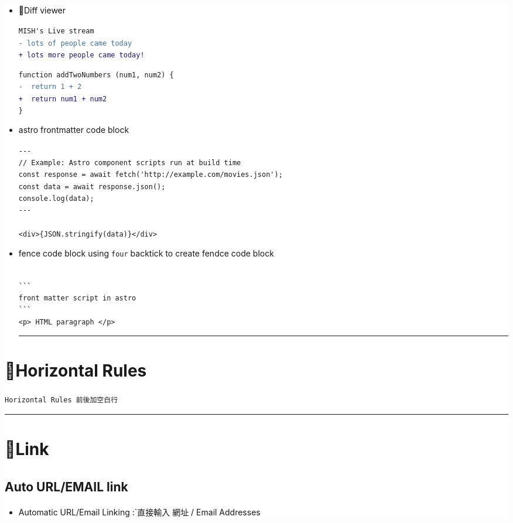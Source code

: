  - 🚀Diff viewer

    ```diff
    MISH's Live stream
    - lots of people came today
    + lots more people came today!
    ```

    ```diff
    function addTwoNumbers (num1, num2) {
    -  return 1 + 2
    +  return num1 + num2
    }
    ```


- astro frontmatter code block

  ```astro
  ---
  // Example: Astro component scripts run at build time
  const response = await fetch('http://example.com/movies.json');
  const data = await response.json();
  console.log(data);
  ---
  
  <div>{JSON.stringify(data)}</div>
  ```

- fence code block
  using  `four` backtick to create fendce code block

  ````

  ```
  front matter script in astro
  ```
  <p> HTML paragraph </p>
  ````

  ---

# 🚀Horizontal Rules

`Horizontal Rules 前後加空白行`

---

# 🚀Link    

## Auto URL/EMAIL link

- Automatic URL/Email Linking :`直接輸入 網址 / Email Addresses
